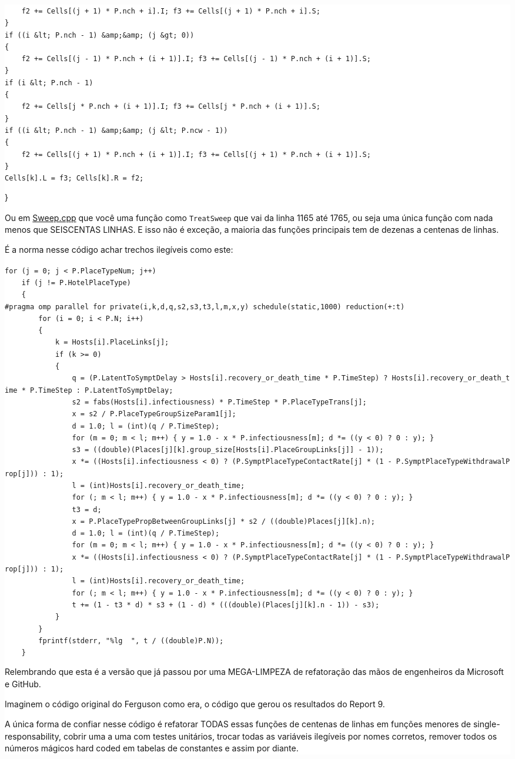         f2 += Cells[(j + 1) * P.nch + i].I; f3 += Cells[(j + 1) * P.nch + i].S;
    }
    if ((i &lt; P.nch - 1) &amp;&amp; (j &gt; 0))
    {
        f2 += Cells[(j - 1) * P.nch + (i + 1)].I; f3 += Cells[(j - 1) * P.nch + (i + 1)].S;
    }
    if (i &lt; P.nch - 1)
    {
        f2 += Cells[j * P.nch + (i + 1)].I; f3 += Cells[j * P.nch + (i + 1)].S;
    }
    if ((i &lt; P.nch - 1) &amp;&amp; (j &lt; P.ncw - 1))
    {
        f2 += Cells[(j + 1) * P.nch + (i + 1)].I; f3 += Cells[(j + 1) * P.nch + (i + 1)].S;
    }
    Cells[k].L = f3; Cells[k].R = f2;
}
</code></pre>
<p>Ou em <a href="https://github.com/mrc-ide/covid-sim/blob/688db07a08a2a2416a37bb1092fde1d07a2b6c39/src/Sweep.cpp">Sweep.cpp</a> que você uma função como <code>TreatSweep</code> que vai da linha 1165 até 1765, ou seja uma única função com nada menos que SEISCENTAS LINHAS. E isso não é exceção, a maioria das funções principais tem de dezenas a centenas de linhas.</p>
<p>É a norma nesse código achar trechos ilegíveis como este:</p>
<pre><code class="C">for (j = 0; j &lt; P.PlaceTypeNum; j++)
    if (j != P.HotelPlaceType)
    {
#pragma omp parallel for private(i,k,d,q,s2,s3,t3,l,m,x,y) schedule(static,1000) reduction(+:t)
        for (i = 0; i &lt; P.N; i++)
        {
            k = Hosts[i].PlaceLinks[j];
            if (k &gt;= 0)
            {
                q = (P.LatentToSymptDelay &gt; Hosts[i].recovery_or_death_time * P.TimeStep) ? Hosts[i].recovery_or_death_time * P.TimeStep : P.LatentToSymptDelay;
                s2 = fabs(Hosts[i].infectiousness) * P.TimeStep * P.PlaceTypeTrans[j];
                x = s2 / P.PlaceTypeGroupSizeParam1[j];
                d = 1.0; l = (int)(q / P.TimeStep);
                for (m = 0; m &lt; l; m++) { y = 1.0 - x * P.infectiousness[m]; d *= ((y &lt; 0) ? 0 : y); }
                s3 = ((double)(Places[j][k].group_size[Hosts[i].PlaceGroupLinks[j]] - 1));
                x *= ((Hosts[i].infectiousness &lt; 0) ? (P.SymptPlaceTypeContactRate[j] * (1 - P.SymptPlaceTypeWithdrawalProp[j])) : 1);
                l = (int)Hosts[i].recovery_or_death_time;
                for (; m &lt; l; m++) { y = 1.0 - x * P.infectiousness[m]; d *= ((y &lt; 0) ? 0 : y); }
                t3 = d;
                x = P.PlaceTypePropBetweenGroupLinks[j] * s2 / ((double)Places[j][k].n);
                d = 1.0; l = (int)(q / P.TimeStep);
                for (m = 0; m &lt; l; m++) { y = 1.0 - x * P.infectiousness[m]; d *= ((y &lt; 0) ? 0 : y); }
                x *= ((Hosts[i].infectiousness &lt; 0) ? (P.SymptPlaceTypeContactRate[j] * (1 - P.SymptPlaceTypeWithdrawalProp[j])) : 1);
                l = (int)Hosts[i].recovery_or_death_time;
                for (; m &lt; l; m++) { y = 1.0 - x * P.infectiousness[m]; d *= ((y &lt; 0) ? 0 : y); }
                t += (1 - t3 * d) * s3 + (1 - d) * (((double)(Places[j][k].n - 1)) - s3);
            }
        }
        fprintf(stderr, "%lg  ", t / ((double)P.N));
    }
</code></pre>
<p>Relembrando que esta é a versão que já passou por uma MEGA-LIMPEZA de refatoração das mãos de engenheiros da Microsoft e GitHub.</p>
<p>Imaginem o código original do Ferguson como era, o código que gerou os resultados do Report 9.</p>
<p>A única forma de confiar nesse código é refatorar TODAS essas funções de centenas de linhas em funções menores de single-responsability, cobrir uma a uma com testes unitários, trocar todas as variáveis ilegíveis por nomes corretos, remover todos os números mágicos hard coded em tabelas de constantes e assim por diante.</p>